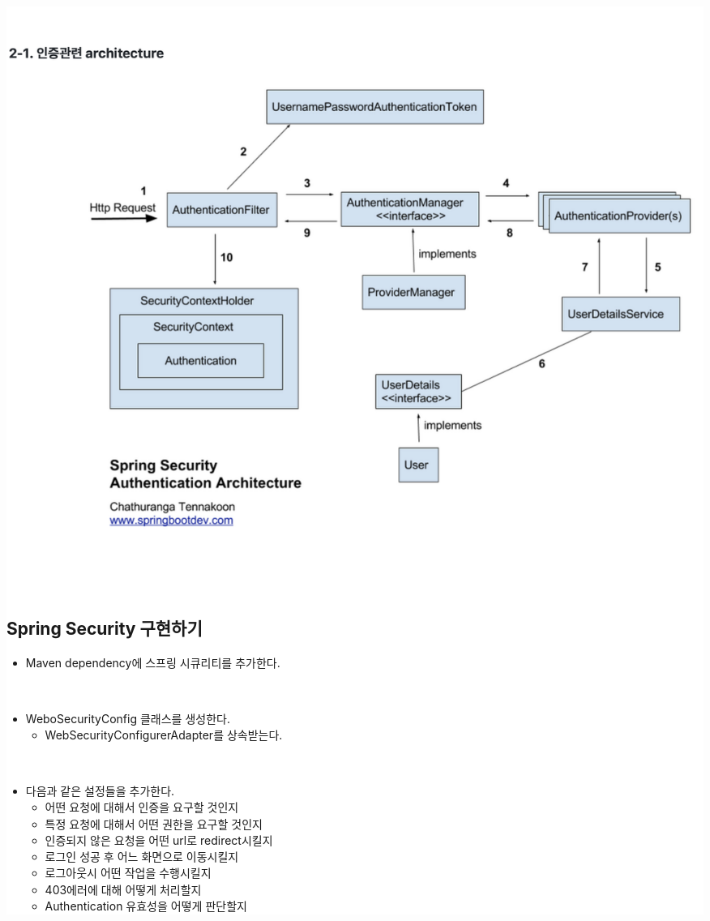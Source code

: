 <br/>

![process_springSecuriy_authenticate2.png](/assets\image\posts_image/process_springSecuriy_authenticate2.png)

<br/>
<br/>

## Spring Security 구현하기
- Maven dependency에 스프링 시큐리티를 추가한다.

<br/>

- WeboSecurityConfig 클래스를 생성한다.
  - WebSecurityConfigurerAdapter를 상속받는다.

<br/>

- 다음과 같은 설정들을 추가한다.
  - 어떤 요청에 대해서 인증을 요구할 것인지
  - 특정 요청에 대해서 어떤 권한을 요구할 것인지
  - 인증되지 않은 요청을 어떤 url로 redirect시킬지
  - 로그인 성공 후 어느 화면으로 이동시킬지
  - 로그아웃시 어떤 작업을 수행시킬지 
  - 403에러에 대해 어떻게 처리할지
  - Authentication 유효성을 어떻게 판단할지 
